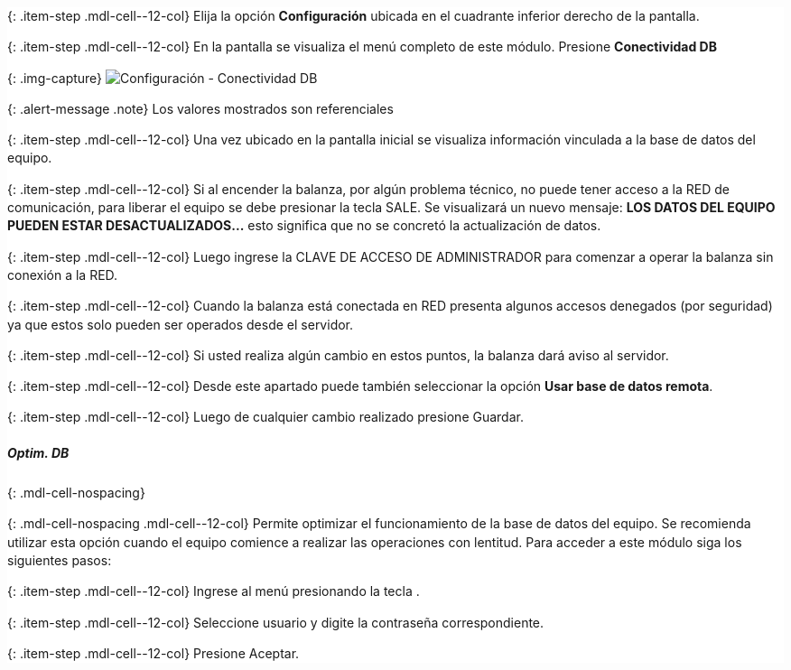 {: .item-step  .mdl-cell--12-col}
Elija la opción **Configuración** ubicada en el cuadrante inferior derecho de la pantalla.  

{: .item-step  .mdl-cell--12-col}
En la pantalla se visualiza el menú completo de este módulo. Presione **Conectividad DB**  

{: .img-capture}
![Configuración - Conectividad DB ](../../../../images/es/cuora-flex/cuora-neo-conectividaddb.png "Configuración - Conectividad DB")

{: .alert-message .note}
Los valores mostrados son referenciales

{: .item-step  .mdl-cell--12-col}
Una vez ubicado en la pantalla inicial se visualiza información vinculada a la base de datos del equipo.

{: .item-step  .mdl-cell--12-col}
Si al encender la balanza, por algún problema técnico, no puede tener acceso a la RED de comunicación, para liberar el equipo se debe presionar la tecla SALE. Se visualizará un nuevo mensaje: **LOS DATOS DEL EQUIPO PUEDEN ESTAR DESACTUALIZADOS...** esto significa que no se concretó la actualización de datos.

{: .item-step  .mdl-cell--12-col}
Luego ingrese la CLAVE DE ACCESO DE ADMINISTRADOR para comenzar a operar la balanza sin conexión a la RED.

{: .item-step  .mdl-cell--12-col}
Cuando la balanza está conectada en RED presenta algunos accesos denegados (por seguridad) ya que estos solo pueden ser operados desde el servidor.

{: .item-step  .mdl-cell--12-col}
Si usted realiza algún cambio en estos puntos, la balanza dará aviso al servidor.

{: .item-step  .mdl-cell--12-col}
Desde este apartado puede también seleccionar la opción **Usar base de datos remota**.

{: .item-step  .mdl-cell--12-col}
Luego de cualquier cambio realizado presione Guardar.


##### Optim. DB

{: .mdl-cell-nospacing}
<div class="menu-configuracion-10"></div>

{: .mdl-cell-nospacing .mdl-cell--12-col}
Permite optimizar el funcionamiento de la base de datos del equipo. 
Se recomienda utilizar esta opción cuando el equipo comience a realizar las operaciones con lentitud.
Para acceder a este módulo siga los siguientes pasos:

{: .item-step  .mdl-cell--12-col}
Ingrese al menú presionando la tecla <i class="systel-tecla-1 bg-3"></i>.

{: .item-step  .mdl-cell--12-col}
Seleccione usuario y digite la contraseña correspondiente.

{: .item-step  .mdl-cell--12-col}
Presione Aceptar.
